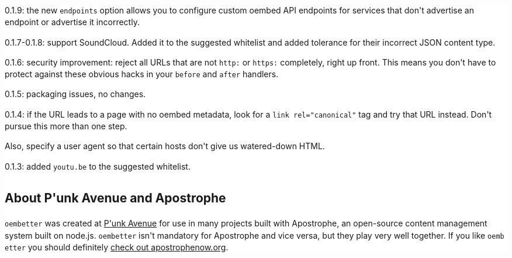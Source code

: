 0.1.9: the new `endpoints` option allows you to configure custom oembed API endpoints for services that don't advertise an endpoint or advertise it incorrectly.

0.1.7-0.1.8: support SoundCloud. Added it to the suggested whitelist and added tolerance for their incorrect JSON content type.

0.1.6: security improvement: reject all URLs that are not `http:` or `https:` completely, right up front. This means you don't have to protect against these obvious hacks in your `before` and `after` handlers.

0.1.5: packaging issues, no changes.

0.1.4: if the URL leads to a page with no oembed metadata, look for a `link rel="canonical"` tag and try that URL instead. Don't pursue this more than one step.

Also, specify a user agent so that certain hosts don't give us watered-down HTML.

0.1.3: added `youtu.be` to the suggested whitelist.

## About P'unk Avenue and Apostrophe

`oembetter` was created at [P'unk Avenue](http://punkave.com) for use in many projects built with Apostrophe, an open-source content management system built on node.js. `oembetter` isn't mandatory for Apostrophe and vice versa, but they play very well together. If you like `oembetter` you should definitely [check out apostrophenow.org](http://apostrophenow.org).
